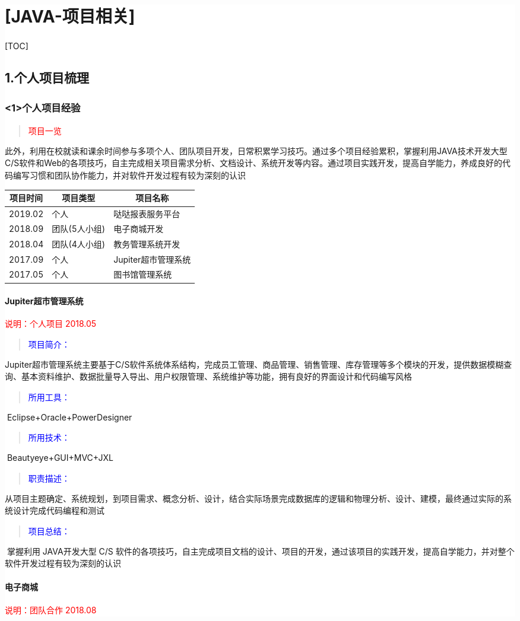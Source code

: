 # [JAVA-项目相关]

[TOC]



## 1.个人项目梳理

### <1>个人项目经验

> <font color=red>项目一览</font>

​	此外，利用在校就读和课余时间参与多项个人、团队项目开发，日常积累学习技巧。通过多个项目经验累积，掌握利用JAVA技术开发大型C/S软件和Web的各项技巧，自主完成相关项目需求分析、文档设计、系统开发等内容。通过项目实践开发，提高自学能力，养成良好的代码编写习惯和团队协作能力，并对软件开发过程有较为深刻的认识

| 项目时间 | 项目类型      | 项目名称            |
| -------- | ------------- | ------------------- |
| 2019.02  | 个人          | 哒哒报表服务平台    |
| 2018.09  | 团队(5人小组) | 电子商城开发        |
| 2018.04  | 团队(4人小组) | 教务管理系统开发    |
| 2017.09  | 个人          | Jupiter超市管理系统 |
| 2017.05  | 个人          | 图书馆管理系统      |



#### Jupiter超市管理系统

<font color=red>说明：个人项目   2018.05</font>

> <font color=blue>项目简介：</font>

​	Jupiter超市管理系统主要基于C/S软件系统体系结构，完成员工管理、商品管理、销售管理、库存管理等多个模块的开发，提供数据模糊查询、基本资料维护、数据批量导入导出、用户权限管理、系统维护等功能，拥有良好的界面设计和代码编写风格

> <font color=blue>所用工具：</font>

​	Eclipse+Oracle+PowerDesigner

> <font color=blue>所用技术：</font>

​	Beautyeye+GUI+MVC+JXL

> <font color=blue>职责描述：</font>

​	从项目主题确定、系统规划，到项目需求、概念分析、设计，结合实际场景完成数据库的逻辑和物理分析、设计、建模，最终通过实际的系统设计完成代码编程和测试

> <font color=blue>项目总结：</font>

​	掌握利用 JAVA开发大型 C/S 软件的各项技巧，自主完成项目文档的设计、项目的开发，通过该项目的实践开发，提高自学能力，并对整个软件开发过程有较为深刻的认识



#### 电子商城

<font color=red>说明：团队合作   2018.08</font>
